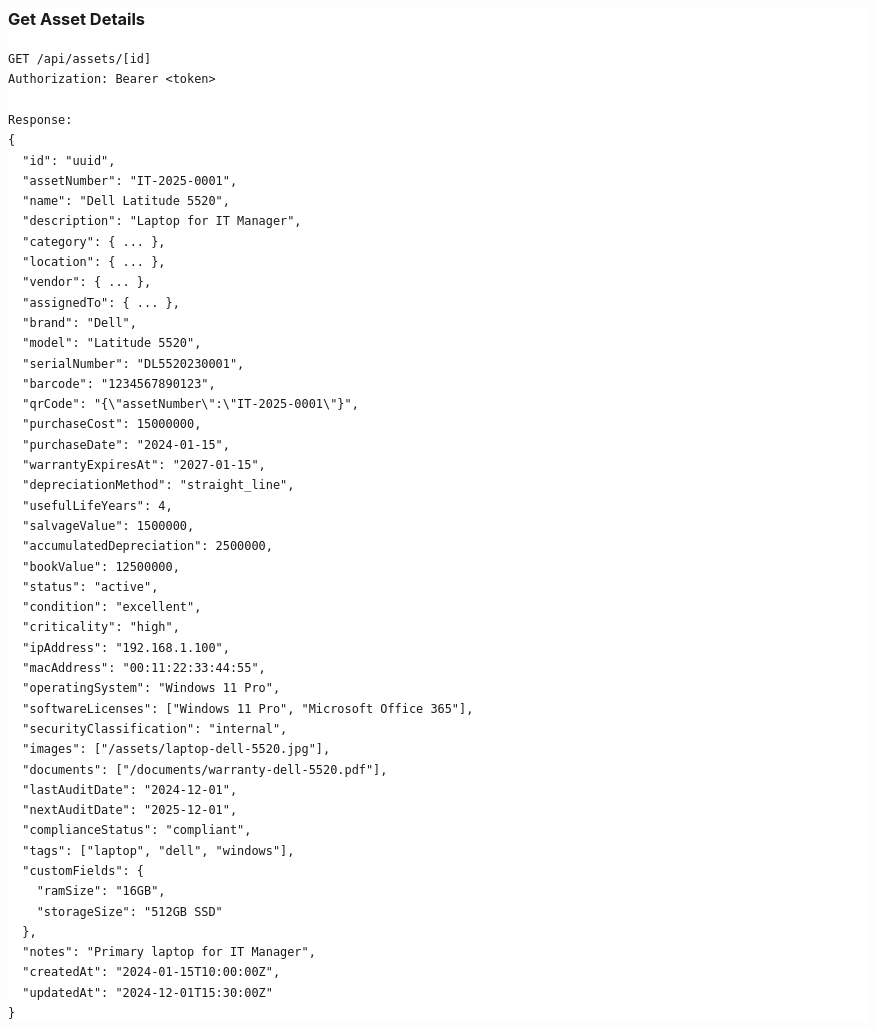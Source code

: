 ### Get Asset Details

```http
GET /api/assets/[id]
Authorization: Bearer <token>

Response:
{
  "id": "uuid",
  "assetNumber": "IT-2025-0001",
  "name": "Dell Latitude 5520",
  "description": "Laptop for IT Manager",
  "category": { ... },
  "location": { ... },
  "vendor": { ... },
  "assignedTo": { ... },
  "brand": "Dell",
  "model": "Latitude 5520",
  "serialNumber": "DL5520230001",
  "barcode": "1234567890123",
  "qrCode": "{\"assetNumber\":\"IT-2025-0001\"}",
  "purchaseCost": 15000000,
  "purchaseDate": "2024-01-15",
  "warrantyExpiresAt": "2027-01-15",
  "depreciationMethod": "straight_line",
  "usefulLifeYears": 4,
  "salvageValue": 1500000,
  "accumulatedDepreciation": 2500000,
  "bookValue": 12500000,
  "status": "active",
  "condition": "excellent",
  "criticality": "high",
  "ipAddress": "192.168.1.100",
  "macAddress": "00:11:22:33:44:55",
  "operatingSystem": "Windows 11 Pro",
  "softwareLicenses": ["Windows 11 Pro", "Microsoft Office 365"],
  "securityClassification": "internal",
  "images": ["/assets/laptop-dell-5520.jpg"],
  "documents": ["/documents/warranty-dell-5520.pdf"],
  "lastAuditDate": "2024-12-01",
  "nextAuditDate": "2025-12-01",
  "complianceStatus": "compliant",
  "tags": ["laptop", "dell", "windows"],
  "customFields": {
    "ramSize": "16GB",
    "storageSize": "512GB SSD"
  },
  "notes": "Primary laptop for IT Manager",
  "createdAt": "2024-01-15T10:00:00Z",
  "updatedAt": "2024-12-01T15:30:00Z"
}
```
